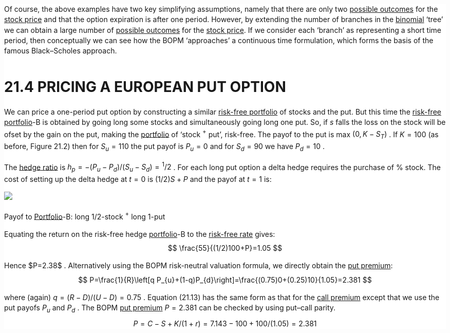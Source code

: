 Of course, the above examples have two key simplifying assumptions, namely that there are only two [possible outcomes](../../../Financial%20Markets/Financial%20Asset%20Pricing%20Theory%20Overview/Chapter%202%20-%20Uncertainty,%20Information,%20and%20Stochastic%20Processes/Probability%20Space.md) for the [stock price](../Part%20IV%20-%20Options/Chapter%2016%20-%20Black–Scholes%20Model.md) and that the option expiration is after one period. However, by extending the number of branches in the [binomial](../../../Financial%20Markets/Financial%20Engineering%20and%20Arbitrage%20in%20the%20Financial%20Markets/PART%20I%20RELATIVE%20VALUE%20BUILDING%20BLOCKS/Chapter%205%20Options%20on%20Prices%20and%20Hedge-Based%20Valuation/A%20Real-Life%20Option%20Pricing%20Exercise.md) ‘tree’ we can obtain a large number of [possible outcomes](../../../Financial%20Markets/Financial%20Asset%20Pricing%20Theory%20Overview/Chapter%202%20-%20Uncertainty,%20Information,%20and%20Stochastic%20Processes/Probability%20Space.md) for the [stock price](../Part%20IV%20-%20Options/Chapter%2016%20-%20Black–Scholes%20Model.md). If we consider each ‘branch’ as representing a short time period, then conceptually we can see how the BOPM ‘approaches’ a continuous time formulation, which forms the basis of the famous Black–Scholes approach.  

# 21.4 PRICING A EUROPEAN PUT OPTION  

We can price a one-period put option by constructing a similar [risk-free portfolio](../../../Financial%20Markets/Financial%20Asset%20Pricing%20Theory%20Overview/Chapter%204%20-%20State%20Prices/Definitions%20and%20Immediate%20Consequences.md) of stocks and the put. But this time the [risk-free portfolio](../../../Financial%20Markets/Financial%20Asset%20Pricing%20Theory%20Overview/Chapter%204%20-%20State%20Prices/Definitions%20and%20Immediate%20Consequences.md)-B is obtained by going long some stocks and simultaneously going long one put. So, if $s$ falls the loss on the stock will be ofset by the gain on the put, making the [portfolio](../../../Advanced%20Investments/An%20Asset%20Allocation%20Primer.md) of ‘stock $^+$ put’, risk-free. The payof to the put is max $(0,K-S_{T})$ . If $K=100$ (as before, Figure 21.2) then for $S_{u}=110$ the put payof is $P_{u}=0$ and for $S_{d}=90$ we have $P_{d}=10$ .  

The [hedge ratio](../Part%20VI%20-%20The%20Greeks/Chapter%2027%20-%20Delta%20Hedging.md) is $h_{p}=-(P_{u}-P_{d})/(S_{u}-S_{d})={}^{1}/2$ . For each long put option a delta hedge requires the purchase of $\%$ stock. The cost of setting up the delta hedge at $t=0$ is $(1/2)S+P$ and the payof at $t=1$ is:  

![](1268225356b19991e3b34c496a8a28ef0f5a8c62e73803030786cf5b04055b17.jpg)  

Payof to [Portfolio](../../../Advanced%20Investments/An%20Asset%20Allocation%20Primer.md)-B: long 1/2-stock $^+$ long 1-put  

Equating the return on the risk-free hedge [portfolio](../../../Advanced%20Investments/An%20Asset%20Allocation%20Primer.md)-B to the [risk-free rate](../../../Financial%20Instruments/Black%20Scholes%20Derivation.md) gives:  
$$
\frac{55}{(1/2)100+P}=1.05
$$  

Hence $P=2.38\$ . Alternatively using the BOPM risk-neutral valuation formula, we directly obtain the [put premium](../Part%20IV%20-%20Options/Chapter%2017%20-%20Option%20Strategies.md):  
$$
P=\frac{1}{R}\left[q P_{u}+(1-q)P_{d}\right]=\frac{(0.75)0+(0.25)10}{1.05}=2.381
$$  

where (again) $q=(R-D)/(U-D)=0.75$ . Equation (21.13) has the same form as that for the [call premium](../Part%20IV%20-%20Options/Chapter%2017%20-%20Option%20Strategies.md) except that we use the put payofs $P_{u}$ and $P_{d}$ . The BOPM [put premium](../Part%20IV%20-%20Options/Chapter%2017%20-%20Option%20Strategies.md) $P=2.381$ can be checked by using put–call parity.  
$$
P=C-S+K/(1+r)=7.143-100+100/(1.05)=2.381
$$  
